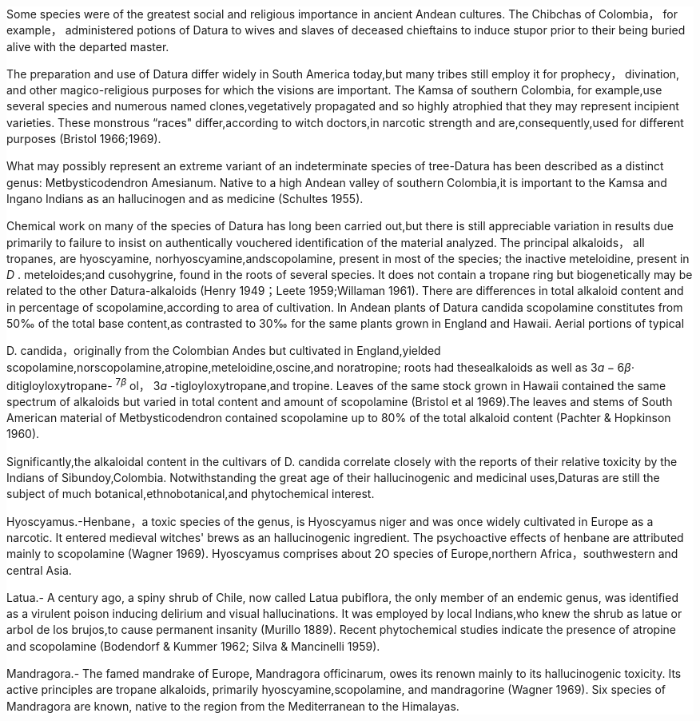 Some species were of the greatest social and religious importance in ancient Andean cultures. The Chibchas of Colombia， for example， administered potions of Datura to wives and slaves of deceased chieftains to induce stupor prior to their being buried alive with the departed master.

The preparation and use of Datura differ widely in South America today,but many tribes still employ it for prophecy， divination, and other magico-religious purposes for which the visions are important. The Kamsa of southern Colombia, for example,use several species and numerous named clones,vegetatively propagated and so highly atrophied that they may represent incipient varieties. These monstrous “races" differ,according to witch doctors,in narcotic strength and are,consequently,used for different purposes (Bristol 1966;1969).

What may possibly represent an extreme variant of an indeterminate species of tree-Datura has been described as a distinct genus: Metbysticodendron Amesianum. Native to a high Andean valley of southern Colombia,it is important to the Kamsa and Ingano Indians as an hallucinogen and as medicine (Schultes 1955).

Chemical work on many of the species of Datura has long been carried out,but there is still appreciable variation in results due primarily to failure to insist on authentically vouchered identification of the material analyzed. The principal alkaloids， all tropanes, are hyoscyamine, norhyoscyamine,andscopolamine, present in most of the species; the inactive meteloidine, present in $D$ . meteloides;and cusohygrine, found in the roots of several species. It does not contain a tropane ring but biogenetically may be related to the other Datura-alkaloids (Henry 1949；Leete 1959;Willaman 1961). There are differences in total alkaloid content and in percentage of scopolamine,according to area of cultivation. In Andean plants of Datura candida scopolamine constitutes from $5 0 \text{‰}$ of the total base content,as contrasted to $3 0 \text{‰}$ for the same plants grown in England and Hawaii. Aerial portions of typical

D. candida，originally from the Colombian Andes but cultivated in England,yielded scopolamine,norscopolamine,atropine,meteloidine,oscine,and noratropine; roots had thesealkaloids as well as $3 a - 6 \beta \cdot$ ditigloyloxytropane- $^ { 7 \beta }$ ol， $3 a$ -tigloyloxytropane,and tropine. Leaves of the same stock grown in Hawaii contained the same spectrum of alkaloids but varied in total content and amount of scopolamine (Bristol et al 1969).The leaves and stems of South American material of Metbysticodendron contained scopolamine up to $80 \%$ of the total alkaloid content (Pachter & Hopkinson 1960).

Significantly,the alkaloidal content in the cultivars of D. candida correlate closely with the reports of their relative toxicity by the Indians of Sibundoy,Colombia. Notwithstanding the great age of their hallucinogenic and medicinal uses,Daturas are still the subject of much botanical,ethnobotanical,and phytochemical interest.

Hyoscyamus.-Henbane，a toxic species of the genus, is Hyoscyamus niger and was once widely cultivated in Europe as a narcotic. It entered medieval witches' brews as an hallucinogenic ingredient. The psychoactive effects of henbane are attributed mainly to scopolamine (Wagner 1969). Hyoscyamus comprises about 2O species of Europe,northern Africa，southwestern and central Asia.

Latua.- A century ago, a spiny shrub of Chile, now called Latua pubiflora, the only member of an endemic genus, was identified as a virulent poison inducing delirium and visual hallucinations. It was employed by local Indians,who knew the shrub as latue or arbol de los brujos,to cause permanent insanity (Murillo 1889). Recent phytochemical studies indicate the presence of atropine and scopolamine (Bodendorf & Kummer 1962; Silva & Mancinelli 1959).

Mandragora.- The famed mandrake of Europe, Mandragora officinarum, owes its renown mainly to its hallucinogenic toxicity. Its active principles are tropane alkaloids, primarily hyoscyamine,scopolamine, and mandragorine (Wagner 1969). Six species of Mandragora are known, native to the region from the Mediterranean to the Himalayas.
